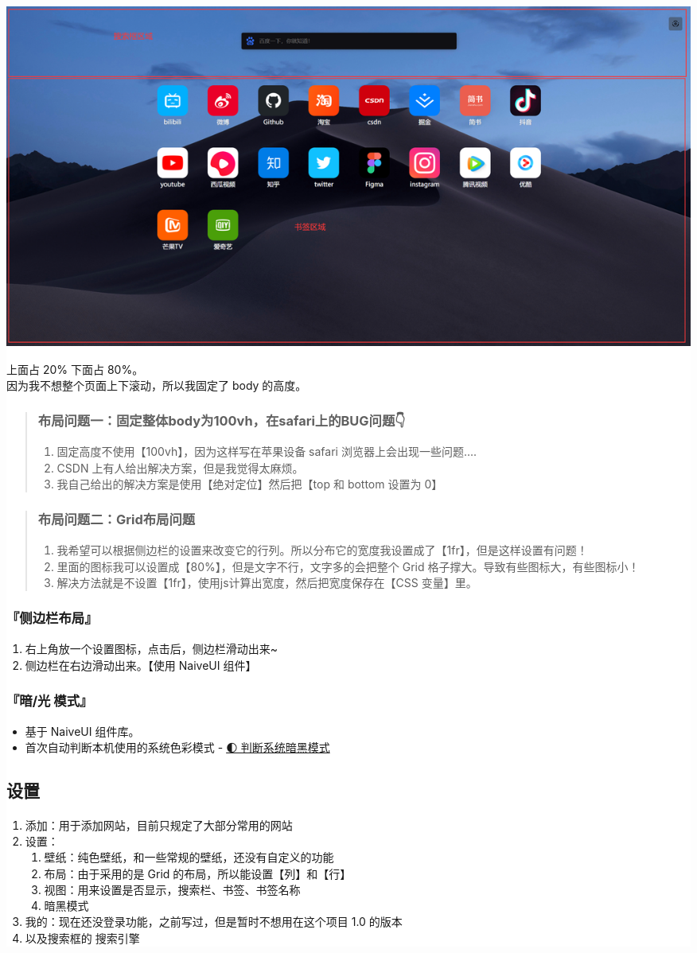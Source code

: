 
![图 1](img/aab32baf6370a9e9a4b78b1669b41e5f3589ea261b21b450963c2b4bcc53eae6.png)

上面占 20% 下面占 80%。  
因为我不想整个页面上下滚动，所以我固定了 body 的高度。
> ### 布局问题一：固定整体body为100vh，在safari上的BUG问题👇
>1. 固定高度不使用【100vh】，因为这样写在苹果设备 safari 浏览器上会出现一些问题....
>2. CSDN 上有人给出解决方案，但是我觉得太麻烦。
>3. 我自己给出的解决方案是使用【绝对定位】然后把【top 和 bottom 设置为 0】

>### 布局问题二：Grid布局问题
>1. 我希望可以根据侧边栏的设置来改变它的行列。所以分布它的宽度我设置成了【1fr】，但是这样设置有问题！
>2. 里面的图标我可以设置成【80%】，但是文字不行，文字多的会把整个 Grid 格子撑大。导致有些图标大，有些图标小！
>3. 解决方法就是不设置【1fr】，使用js计算出宽度，然后把宽度保存在【CSS 变量】里。

### 『侧边栏布局』
  1.  右上角放一个设置图标，点击后，侧边栏滑动出来~
  2.  侧边栏在右边滑动出来。【使用 NaiveUI 组件】

### 『暗/光 模式』
- 基于 NaiveUI 组件库。
- 首次自动判断本机使用的系统色彩模式 - [🌓 判断系统暗黑模式](https://xxggg.github.io/Note/Judge_Dark.html)



## 设置

1. 添加：用于添加网站，目前只规定了大部分常用的网站
2. 设置：
   1. 壁纸：纯色壁纸，和一些常规的壁纸，还没有自定义的功能
   2. 布局：由于采用的是 Grid 的布局，所以能设置【列】和【行】
   3. 视图：用来设置是否显示，搜索栏、书签、书签名称
   4. 暗黑模式
3. 我的：现在还没登录功能，之前写过，但是暂时不想用在这个项目 1.0 的版本
4. 以及搜索框的 搜索引擎
